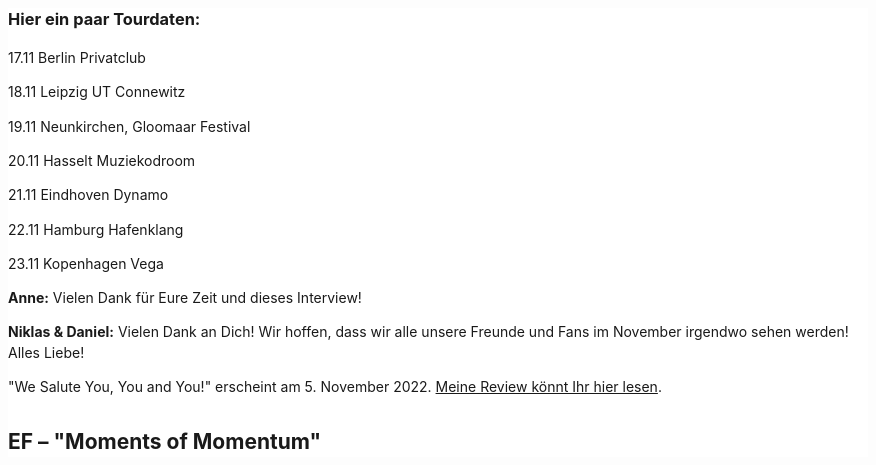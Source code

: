 ### Hier ein paar Tourdaten:

17.11 Berlin Privatclub

18.11 Leipzig UT Connewitz

19.11 Neunkirchen, Gloomaar Festival

20.11 Hasselt Muziekodroom

21.11 Eindhoven Dynamo

22.11 Hamburg Hafenklang

23.11 Kopenhagen Vega

**Anne:** Vielen Dank für Eure Zeit und dieses Interview!

**Niklas & Daniel:** Vielen Dank an Dich! Wir hoffen, dass wir alle unsere Freunde und Fans im November irgendwo sehen werden! Alles Liebe!

"We Salute You, You and You!" erscheint am 5. November 2022. [Meine Review könnt Ihr hier lesen](/2022/06/ef-we-salute-you-you-and-you/).

## EF – "Moments of Momentum"

<YouTube id="Cyl4JTb4MbI" />
